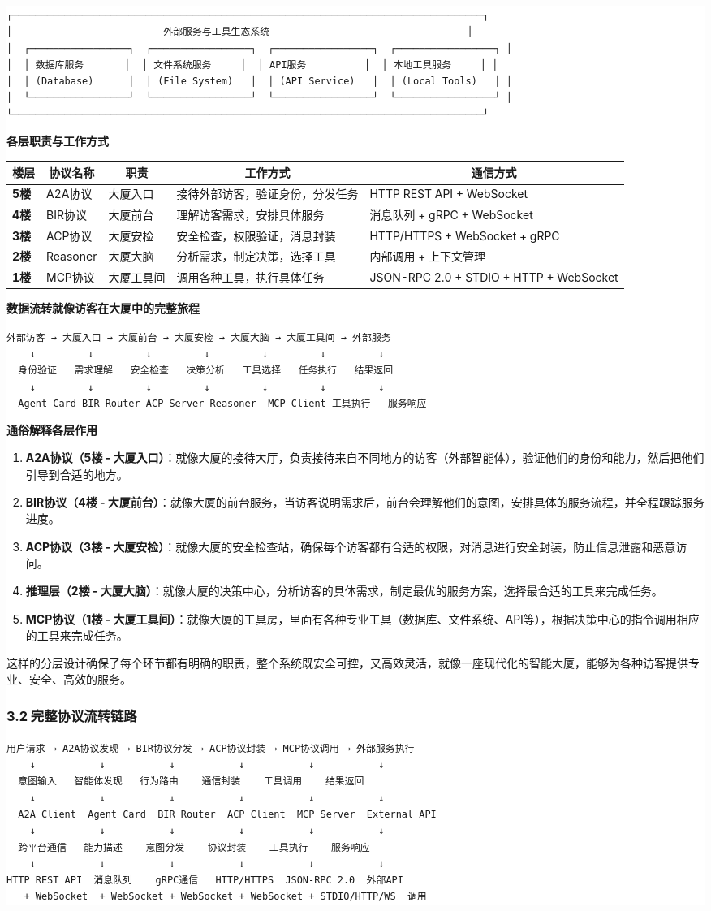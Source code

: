 ```
┌─────────────────────────────────────────────────────────────────────────────────┐
│                          外部服务与工具生态系统                                  │
│  ┌─────────────────┐  ┌─────────────────┐  ┌─────────────────┐  ┌─────────────────┐ │
│  │ 数据库服务       │  │ 文件系统服务     │  │ API服务          │  │ 本地工具服务     │ │
│  │ (Database)      │  │ (File System)   │  │ (API Service)   │  │ (Local Tools)   │ │
│  └─────────────────┘  └─────────────────┘  └─────────────────┘  └─────────────────┘ │
└─────────────────────────────────────────────────────────────────────────────────┘
```

**各层职责与工作方式**

| 楼层 | 协议名称 | 职责 | 工作方式 | 通信方式 |
|------|----------|------|----------|----------|
| **5楼** | A2A协议 | 大厦入口 | 接待外部访客，验证身份，分发任务 | HTTP REST API + WebSocket |
| **4楼** | BIR协议 | 大厦前台 | 理解访客需求，安排具体服务 | 消息队列 + gRPC + WebSocket |
| **3楼** | ACP协议 | 大厦安检 | 安全检查，权限验证，消息封装 | HTTP/HTTPS + WebSocket + gRPC |
| **2楼** | Reasoner | 大厦大脑 | 分析需求，制定决策，选择工具 | 内部调用 + 上下文管理 |
| **1楼** | MCP协议 | 大厦工具间 | 调用各种工具，执行具体任务 | JSON-RPC 2.0 + STDIO + HTTP + WebSocket |

**数据流转就像访客在大厦中的完整旅程**

```
外部访客 → 大厦入口 → 大厦前台 → 大厦安检 → 大厦大脑 → 大厦工具间 → 外部服务
    ↓         ↓         ↓         ↓         ↓         ↓         ↓
  身份验证   需求理解   安全检查   决策分析   工具选择   任务执行   结果返回
    ↓         ↓         ↓         ↓         ↓         ↓         ↓
  Agent Card BIR Router ACP Server Reasoner  MCP Client 工具执行   服务响应
```

**通俗解释各层作用**

1. **A2A协议（5楼 - 大厦入口）**：就像大厦的接待大厅，负责接待来自不同地方的访客（外部智能体），验证他们的身份和能力，然后把他们引导到合适的地方。

2. **BIR协议（4楼 - 大厦前台）**：就像大厦的前台服务，当访客说明需求后，前台会理解他们的意图，安排具体的服务流程，并全程跟踪服务进度。

3. **ACP协议（3楼 - 大厦安检）**：就像大厦的安全检查站，确保每个访客都有合适的权限，对消息进行安全封装，防止信息泄露和恶意访问。

4. **推理层（2楼 - 大厦大脑）**：就像大厦的决策中心，分析访客的具体需求，制定最优的服务方案，选择最合适的工具来完成任务。

5. **MCP协议（1楼 - 大厦工具间）**：就像大厦的工具房，里面有各种专业工具（数据库、文件系统、API等），根据决策中心的指令调用相应的工具来完成任务。

这样的分层设计确保了每个环节都有明确的职责，整个系统既安全可控，又高效灵活，就像一座现代化的智能大厦，能够为各种访客提供专业、安全、高效的服务。

### 3.2 完整协议流转链路

```
用户请求 → A2A协议发现 → BIR协议分发 → ACP协议封装 → MCP协议调用 → 外部服务执行
    ↓           ↓           ↓           ↓           ↓           ↓
  意图输入   智能体发现   行为路由    通信封装    工具调用    结果返回
    ↓           ↓           ↓           ↓           ↓           ↓
  A2A Client  Agent Card  BIR Router  ACP Client  MCP Server  External API
    ↓           ↓           ↓           ↓           ↓           ↓
  跨平台通信   能力描述    意图分发    协议封装    工具执行    服务响应
    ↓           ↓           ↓           ↓           ↓           ↓
HTTP REST API  消息队列    gRPC通信   HTTP/HTTPS  JSON-RPC 2.0  外部API
   + WebSocket  + WebSocket + WebSocket + WebSocket + STDIO/HTTP/WS  调用
```
